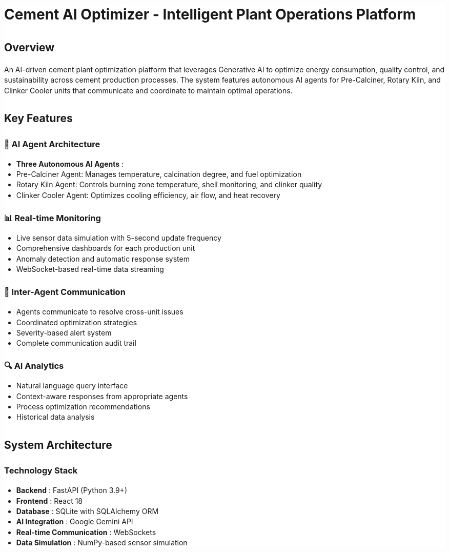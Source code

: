 # Cement AI Optimizer - Intelligent Plant Operations Platform

## Overview

An AI-driven cement plant optimization platform that leverages Generative AI to optimize energy consumption, quality control, and sustainability across cement production processes. The system features autonomous AI agents for Pre-Calciner, Rotary Kiln, and Clinker Cooler units that communicate and coordinate to maintain optimal operations.

## Key Features

### 🤖 AI Agent Architecture

* **Three Autonomous AI Agents** :
* Pre-Calciner Agent: Manages temperature, calcination degree, and fuel optimization
* Rotary Kiln Agent: Controls burning zone temperature, shell monitoring, and clinker quality
* Clinker Cooler Agent: Optimizes cooling efficiency, air flow, and heat recovery

### 📊 Real-time Monitoring

* Live sensor data simulation with 5-second update frequency
* Comprehensive dashboards for each production unit
* Anomaly detection and automatic response system
* WebSocket-based real-time data streaming

### 💬 Inter-Agent Communication

* Agents communicate to resolve cross-unit issues
* Coordinated optimization strategies
* Severity-based alert system
* Complete communication audit trail

### 🔍 AI Analytics

* Natural language query interface
* Context-aware responses from appropriate agents
* Process optimization recommendations
* Historical data analysis

## System Architecture

### Technology Stack

* **Backend** : FastAPI (Python 3.9+)
* **Frontend** : React 18
* **Database** : SQLite with SQLAlchemy ORM
* **AI Integration** : Google Gemini API
* **Real-time Communication** : WebSockets
* **Data Simulation** : NumPy-based sensor simulation
